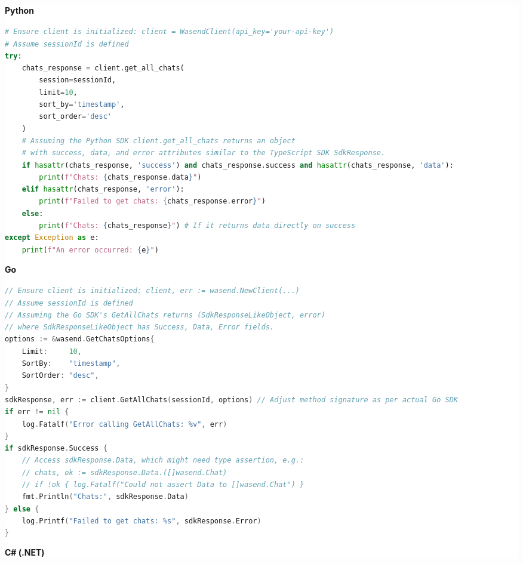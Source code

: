 **Python**

```python
# Ensure client is initialized: client = WasendClient(api_key='your-api-key')
# Assume sessionId is defined
try:
    chats_response = client.get_all_chats(
        session=sessionId,
        limit=10,
        sort_by='timestamp',
        sort_order='desc'
    )
    # Assuming the Python SDK client.get_all_chats returns an object
    # with success, data, and error attributes similar to the TypeScript SDK SdkResponse.
    if hasattr(chats_response, 'success') and chats_response.success and hasattr(chats_response, 'data'):
        print(f"Chats: {chats_response.data}")
    elif hasattr(chats_response, 'error'):
        print(f"Failed to get chats: {chats_response.error}")
    else:
        print(f"Chats: {chats_response}") # If it returns data directly on success
except Exception as e:
    print(f"An error occurred: {e}")
```

**Go**

```go
// Ensure client is initialized: client, err := wasend.NewClient(...)
// Assume sessionId is defined
// Assuming the Go SDK's GetAllChats returns (SdkResponseLikeObject, error)
// where SdkResponseLikeObject has Success, Data, Error fields.
options := &wasend.GetChatsOptions{
    Limit:     10,
    SortBy:    "timestamp",
    SortOrder: "desc",
}
sdkResponse, err := client.GetAllChats(sessionId, options) // Adjust method signature as per actual Go SDK
if err != nil {
    log.Fatalf("Error calling GetAllChats: %v", err)
}
if sdkResponse.Success {
    // Access sdkResponse.Data, which might need type assertion, e.g.:
    // chats, ok := sdkResponse.Data.([]wasend.Chat)
    // if !ok { log.Fatalf("Could not assert Data to []wasend.Chat") }
    fmt.Println("Chats:", sdkResponse.Data)
} else {
    log.Printf("Failed to get chats: %s", sdkResponse.Error)
}
```

**C# (.NET)**
